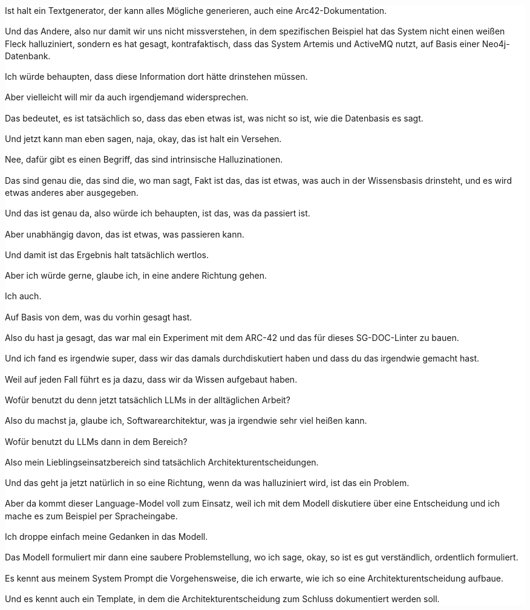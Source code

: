 Ist halt ein Textgenerator, der kann alles Mögliche generieren, auch eine Arc42-Dokumentation.

Und das Andere, also nur damit wir uns nicht missverstehen, in dem spezifischen Beispiel hat das System nicht einen weißen Fleck halluziniert, sondern es hat gesagt, kontrafaktisch, dass das System Artemis und ActiveMQ nutzt, auf Basis einer Neo4j-Datenbank.

Ich würde behaupten, dass diese Information dort hätte drinstehen müssen.

Aber vielleicht will mir da auch irgendjemand widersprechen.

Das bedeutet, es ist tatsächlich so, dass das eben etwas ist, was nicht so ist, wie die Datenbasis es sagt.

Und jetzt kann man eben sagen, naja, okay, das ist halt ein Versehen.

Nee, dafür gibt es einen Begriff, das sind intrinsische Halluzinationen.

Das sind genau die, das sind die, wo man sagt, Fakt ist das, das ist etwas, was auch in der Wissensbasis drinsteht, und es wird etwas anderes aber ausgegeben.

Und das ist genau da, also würde ich behaupten, ist das, was da passiert ist.

Aber unabhängig davon, das ist etwas, was passieren kann.

Und damit ist das Ergebnis halt tatsächlich wertlos.

Aber ich würde gerne, glaube ich, in eine andere Richtung gehen.

Ich auch.

Auf Basis von dem, was du vorhin gesagt hast.

Also du hast ja gesagt, das war mal ein Experiment mit dem ARC-42 und das für dieses SG-DOC-Linter zu bauen.

Und ich fand es irgendwie super, dass wir das damals durchdiskutiert haben und dass du das irgendwie gemacht hast.

Weil auf jeden Fall führt es ja dazu, dass wir da Wissen aufgebaut haben.

Wofür benutzt du denn jetzt tatsächlich LLMs in der alltäglichen Arbeit?

Also du machst ja, glaube ich, Softwarearchitektur, was ja irgendwie sehr viel heißen kann.

Wofür benutzt du LLMs dann in dem Bereich?

Also mein Lieblingseinsatzbereich sind tatsächlich Architekturentscheidungen.

Und das geht ja jetzt natürlich in so eine Richtung, wenn da was halluziniert wird, ist das ein Problem.

Aber da kommt dieser Language-Model voll zum Einsatz, weil ich mit dem Modell diskutiere über eine Entscheidung und ich mache es zum Beispiel per Spracheingabe.

Ich droppe einfach meine Gedanken in das Modell.

Das Modell formuliert mir dann eine saubere Problemstellung, wo ich sage, okay, so ist es gut verständlich, ordentlich formuliert.

Es kennt aus meinem System Prompt die Vorgehensweise, die ich erwarte, wie ich so eine Architekturentscheidung aufbaue.

Und es kennt auch ein Template, in dem die Architekturentscheidung zum Schluss dokumentiert werden soll.
